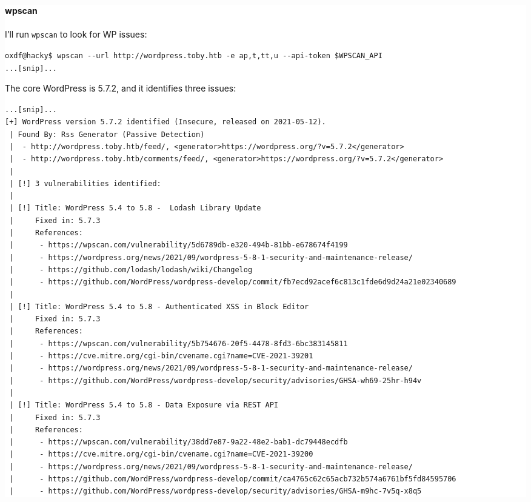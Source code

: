 #### wpscan

I’ll run `wpscan` to look for WP issues:

    
    
    oxdf@hacky$ wpscan --url http://wordpress.toby.htb -e ap,t,tt,u --api-token $WPSCAN_API
    ...[snip]...
    

The core WordPress is 5.7.2, and it identifies three issues:

    
    
    ...[snip]...
    [+] WordPress version 5.7.2 identified (Insecure, released on 2021-05-12).
     | Found By: Rss Generator (Passive Detection)
     |  - http://wordpress.toby.htb/feed/, <generator>https://wordpress.org/?v=5.7.2</generator>
     |  - http://wordpress.toby.htb/comments/feed/, <generator>https://wordpress.org/?v=5.7.2</generator>
     |
     | [!] 3 vulnerabilities identified:
     |
     | [!] Title: WordPress 5.4 to 5.8 -  Lodash Library Update
     |     Fixed in: 5.7.3
     |     References:
     |      - https://wpscan.com/vulnerability/5d6789db-e320-494b-81bb-e678674f4199
     |      - https://wordpress.org/news/2021/09/wordpress-5-8-1-security-and-maintenance-release/
     |      - https://github.com/lodash/lodash/wiki/Changelog
     |      - https://github.com/WordPress/wordpress-develop/commit/fb7ecd92acef6c813c1fde6d9d24a21e02340689
     |
     | [!] Title: WordPress 5.4 to 5.8 - Authenticated XSS in Block Editor
     |     Fixed in: 5.7.3
     |     References:
     |      - https://wpscan.com/vulnerability/5b754676-20f5-4478-8fd3-6bc383145811
     |      - https://cve.mitre.org/cgi-bin/cvename.cgi?name=CVE-2021-39201
     |      - https://wordpress.org/news/2021/09/wordpress-5-8-1-security-and-maintenance-release/
     |      - https://github.com/WordPress/wordpress-develop/security/advisories/GHSA-wh69-25hr-h94v
     |
     | [!] Title: WordPress 5.4 to 5.8 - Data Exposure via REST API
     |     Fixed in: 5.7.3
     |     References:
     |      - https://wpscan.com/vulnerability/38dd7e87-9a22-48e2-bab1-dc79448ecdfb
     |      - https://cve.mitre.org/cgi-bin/cvename.cgi?name=CVE-2021-39200
     |      - https://wordpress.org/news/2021/09/wordpress-5-8-1-security-and-maintenance-release/
     |      - https://github.com/WordPress/wordpress-develop/commit/ca4765c62c65acb732b574a6761bf5fd84595706
     |      - https://github.com/WordPress/wordpress-develop/security/advisories/GHSA-m9hc-7v5q-x8q5